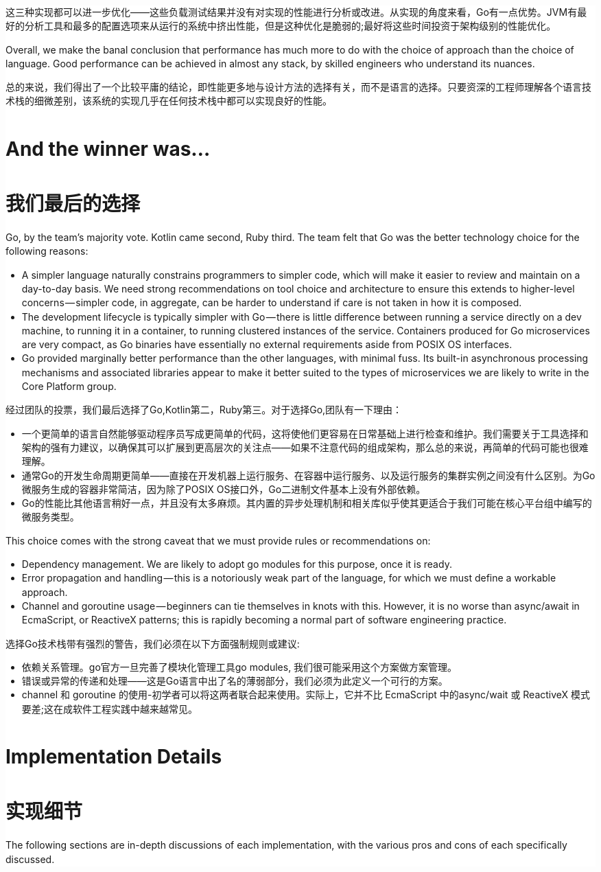 这三种实现都可以进一步优化——这些负载测试结果并没有对实现的性能进行分析或改进。从实现的角度来看，Go有一点优势。JVM有最好的分析工具和最多的配置选项来从运行的系统中挤出性能，但是这种优化是脆弱的;最好将这些时间投资于架构级别的性能优化。

Overall, we make the banal conclusion that performance has much more to do with the choice of approach than the choice of language. Good performance can be achieved in almost any stack, by skilled engineers who understand its nuances.

总的来说，我们得出了一个比较平庸的结论，即性能更多地与设计方法的选择有关，而不是语言的选择。只要资深的工程师理解各个语言技术栈的细微差别，该系统的实现几乎在任何技术栈中都可以实现良好的性能。

# And the winner was…
# 我们最后的选择
Go, by the team’s majority vote. Kotlin came second, Ruby third. The team felt that Go was the better technology choice for the following reasons:

* A simpler language naturally constrains programmers to simpler code, which will make it easier to review and maintain on a day-to-day basis. We need strong recommendations on tool choice and architecture to ensure this extends to higher-level concerns — simpler code, in aggregate, can be harder to understand if care is not taken in how it is composed.
* The development lifecycle is typically simpler with Go — there is little difference between running a service directly on a dev machine, to running it in a container, to running clustered instances of the service. Containers produced for Go microservices are very compact, as Go binaries have essentially no external requirements aside from POSIX OS interfaces.
* Go provided marginally better performance than the other languages, with minimal fuss. Its built-in asynchronous processing mechanisms and associated libraries appear to make it better suited to the types of microservices we are likely to write in the Core Platform group.

经过团队的投票，我们最后选择了Go,Kotlin第二，Ruby第三。对于选择Go,团队有一下理由：

* 一个更简单的语言自然能够驱动程序员写成更简单的代码，这将使他们更容易在日常基础上进行检查和维护。我们需要关于工具选择和架构的强有力建议，以确保其可以扩展到更高层次的关注点——如果不注意代码的组成架构，那么总的来说，再简单的代码可能也很难理解。
* 通常Go的开发生命周期更简单——直接在开发机器上运行服务、在容器中运行服务、以及运行服务的集群实例之间没有什么区别。为Go微服务生成的容器非常简洁，因为除了POSIX OS接口外，Go二进制文件基本上没有外部依赖。
* Go的性能比其他语言稍好一点，并且没有太多麻烦。其内置的异步处理机制和相关库似乎使其更适合于我们可能在核心平台组中编写的微服务类型。

This choice comes with the strong caveat that we must provide rules or recommendations on:

* Dependency management. We are likely to adopt go modules for this purpose, once it is ready.
* Error propagation and handling — this is a notoriously weak part of the language, for which we must define a workable approach.
* Channel and goroutine usage — beginners can tie themselves in knots with this. However, it is no worse than async/await in EcmaScript, or ReactiveX patterns; this is rapidly becoming a normal part of software engineering practice.

选择Go技术栈带有强烈的警告，我们必须在以下方面强制规则或建议:

* 依赖关系管理。go官方一旦完善了模块化管理工具go modules, 我们很可能采用这个方案做方案管理。
* 错误或异常的传递和处理——这是Go语言中出了名的薄弱部分，我们必须为此定义一个可行的方案。
* channel 和 goroutine 的使用-初学者可以将这两者联合起来使用。实际上，它并不比 EcmaScript 中的async/wait 或 ReactiveX 模式要差;这在成软件工程实践中越来越常见。

# Implementation Details
# 实现细节
The following sections are in-depth discussions of each implementation, with the various pros and cons of each specifically discussed.
